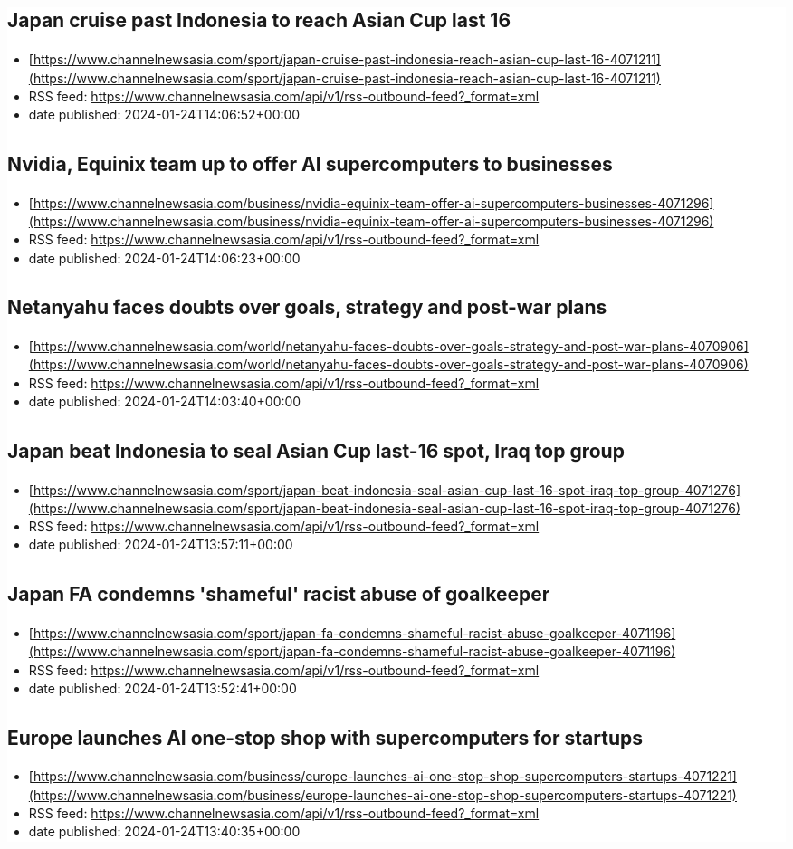 

## Japan cruise past Indonesia to reach Asian Cup last 16
 - [https://www.channelnewsasia.com/sport/japan-cruise-past-indonesia-reach-asian-cup-last-16-4071211](https://www.channelnewsasia.com/sport/japan-cruise-past-indonesia-reach-asian-cup-last-16-4071211)
 - RSS feed: https://www.channelnewsasia.com/api/v1/rss-outbound-feed?_format=xml
 - date published: 2024-01-24T14:06:52+00:00



## Nvidia, Equinix team up to offer AI supercomputers to businesses
 - [https://www.channelnewsasia.com/business/nvidia-equinix-team-offer-ai-supercomputers-businesses-4071296](https://www.channelnewsasia.com/business/nvidia-equinix-team-offer-ai-supercomputers-businesses-4071296)
 - RSS feed: https://www.channelnewsasia.com/api/v1/rss-outbound-feed?_format=xml
 - date published: 2024-01-24T14:06:23+00:00



## Netanyahu faces doubts over goals, strategy and post-war plans
 - [https://www.channelnewsasia.com/world/netanyahu-faces-doubts-over-goals-strategy-and-post-war-plans-4070906](https://www.channelnewsasia.com/world/netanyahu-faces-doubts-over-goals-strategy-and-post-war-plans-4070906)
 - RSS feed: https://www.channelnewsasia.com/api/v1/rss-outbound-feed?_format=xml
 - date published: 2024-01-24T14:03:40+00:00



## Japan beat Indonesia to seal Asian Cup last-16 spot, Iraq top group
 - [https://www.channelnewsasia.com/sport/japan-beat-indonesia-seal-asian-cup-last-16-spot-iraq-top-group-4071276](https://www.channelnewsasia.com/sport/japan-beat-indonesia-seal-asian-cup-last-16-spot-iraq-top-group-4071276)
 - RSS feed: https://www.channelnewsasia.com/api/v1/rss-outbound-feed?_format=xml
 - date published: 2024-01-24T13:57:11+00:00



## Japan FA condemns 'shameful' racist abuse of goalkeeper
 - [https://www.channelnewsasia.com/sport/japan-fa-condemns-shameful-racist-abuse-goalkeeper-4071196](https://www.channelnewsasia.com/sport/japan-fa-condemns-shameful-racist-abuse-goalkeeper-4071196)
 - RSS feed: https://www.channelnewsasia.com/api/v1/rss-outbound-feed?_format=xml
 - date published: 2024-01-24T13:52:41+00:00



## Europe launches AI one-stop shop with supercomputers for startups
 - [https://www.channelnewsasia.com/business/europe-launches-ai-one-stop-shop-supercomputers-startups-4071221](https://www.channelnewsasia.com/business/europe-launches-ai-one-stop-shop-supercomputers-startups-4071221)
 - RSS feed: https://www.channelnewsasia.com/api/v1/rss-outbound-feed?_format=xml
 - date published: 2024-01-24T13:40:35+00:00
